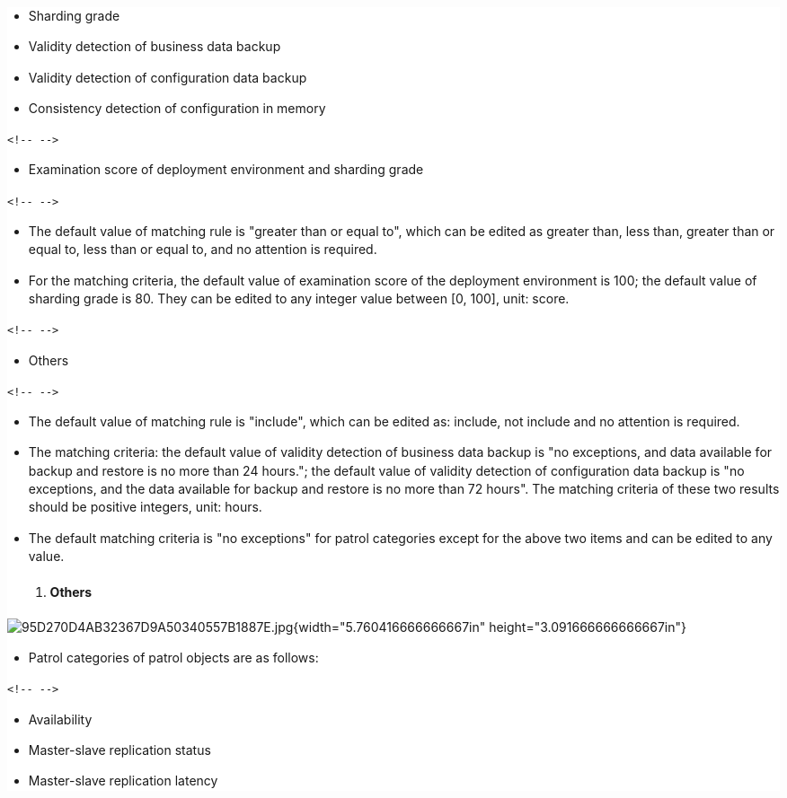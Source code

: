 -   Sharding grade

-   Validity detection of business data backup

-   Validity detection of configuration data backup

-   Consistency detection of configuration in memory

```{=html}
<!-- -->
```

-   Examination score of deployment environment and sharding grade

```{=html}
<!-- -->
```

-   The default value of matching rule is "greater than or equal to", which can be edited as greater than, less than, greater than or equal to, less than or equal to, and no attention is required.

-   For the matching criteria, the default value of examination score of the deployment environment is 100; the default value of sharding grade is 80. They can be edited to any integer value between \[0, 100\], unit: score.

```{=html}
<!-- -->
```

-   Others

```{=html}
<!-- -->
```

-   The default value of matching rule is "include", which can be edited as: include, not include and no attention is required.

-   The matching criteria: the default value of validity detection of business data backup is \"no exceptions, and data available for backup and restore is no more than 24 hours.\"; the default value of validity detection of configuration data backup is \"no exceptions, and the data available for backup and restore is no more than 72 hours\". The matching criteria of these two results should be positive integers, unit: hours.

-   The default matching criteria is "no exceptions" for patrol categories except for the above two items and can be edited to any value.

    1.  #### Others

![95D270D4AB32367D9A50340557B1887E.jpg](media/image18.jpeg){width="5.760416666666667in" height="3.091666666666667in"}

-   Patrol categories of patrol objects are as follows:

```{=html}
<!-- -->
```

-   Availability

-   Master-slave replication status

-   Master-slave replication latency
